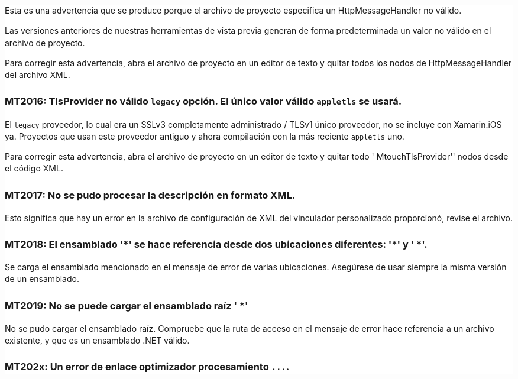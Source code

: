 Esta es una advertencia que se produce porque el archivo de proyecto especifica un HttpMessageHandler no válido.

Las versiones anteriores de nuestras herramientas de vista previa generan de forma predeterminada un valor no válido en el archivo de proyecto.

Para corregir esta advertencia, abra el archivo de proyecto en un editor de texto y quitar todos los nodos de HttpMessageHandler del archivo XML.

<a name="MT2016" />

### <a name="mt2016-invalid-tlsprovider-legacy-option-the-only-valid-value-appletls-will-be-used"></a>MT2016: TlsProvider no válido `legacy` opción. El único valor válido `appletls` se usará.

El `legacy` proveedor, lo cual era un SSLv3 completamente administrado / TLSv1 único proveedor, no se incluye con Xamarin.iOS ya. Proyectos que usan este proveedor antiguo y ahora compilación con la más reciente `appletls` uno.

Para corregir esta advertencia, abra el archivo de proyecto en un editor de texto y quitar todo ' MtouchTlsProvider'' nodos desde el código XML.

<a name="MT2017" />

### <a name="mt2017-could-not-process-xml-description"></a>MT2017: No se pudo procesar la descripción en formato XML.

Esto significa que hay un error en la [archivo de configuración de XML del vinculador personalizado](https://developer.xamarin.com/guides/cross-platform/advanced/custom_linking/) proporcionó, revise el archivo.

<a name="MT2018" />

### <a name="mt2018-the-assembly--is-referenced-from-two-different-locations--and-"></a>MT2018: El ensamblado '\*' se hace referencia desde dos ubicaciones diferentes: '\*' y ' \*'.

Se carga el ensamblado mencionado en el mensaje de error de varias ubicaciones. Asegúrese de usar siempre la misma versión de un ensamblado.

<a name="MT2019" />

### <a name="mt2019-can-not-load-the-root-assembly-"></a>MT2019: No se puede cargar el ensamblado raíz ' \*'

No se pudo cargar el ensamblado raíz. Compruebe que la ruta de acceso en el mensaje de error hace referencia a un archivo existente, y que es un ensamblado .NET válido.

<a name="MT202x" />

### <a name="mt202x-binding-optimizer-failed-processing-"></a>MT202x: Un error de enlace optimizador procesamiento `...`.

